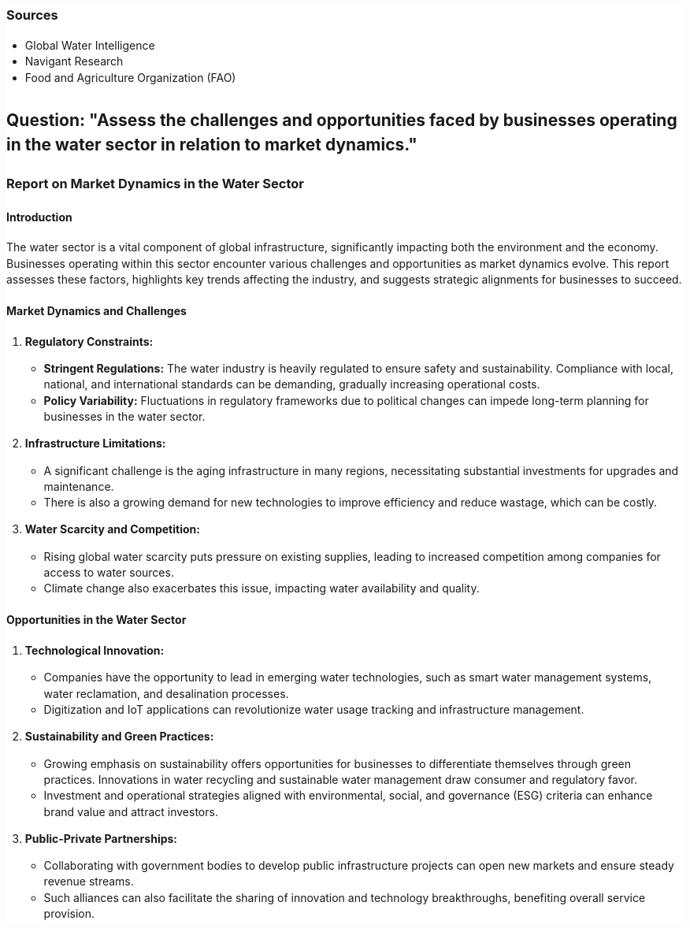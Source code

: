 
### Sources
- Global Water Intelligence
- Navigant Research
- Food and Agriculture Organization (FAO)

## Question: "Assess the challenges and opportunities faced by businesses operating in the water sector in relation to market dynamics."

### Report on Market Dynamics in the Water Sector

#### Introduction
The water sector is a vital component of global infrastructure, significantly impacting both the environment and the economy. Businesses operating within this sector encounter various challenges and opportunities as market dynamics evolve. This report assesses these factors, highlights key trends affecting the industry, and suggests strategic alignments for businesses to succeed.

#### Market Dynamics and Challenges
1. **Regulatory Constraints:** 
   - **Stringent Regulations:** The water industry is heavily regulated to ensure safety and sustainability. Compliance with local, national, and international standards can be demanding, gradually increasing operational costs.
   - **Policy Variability:** Fluctuations in regulatory frameworks due to political changes can impede long-term planning for businesses in the water sector.

2. **Infrastructure Limitations:** 
   - A significant challenge is the aging infrastructure in many regions, necessitating substantial investments for upgrades and maintenance.
   - There is also a growing demand for new technologies to improve efficiency and reduce wastage, which can be costly.

3. **Water Scarcity and Competition:**
   - Rising global water scarcity puts pressure on existing supplies, leading to increased competition among companies for access to water sources.
   - Climate change also exacerbates this issue, impacting water availability and quality.

#### Opportunities in the Water Sector
1. **Technological Innovation:**
   - Companies have the opportunity to lead in emerging water technologies, such as smart water management systems, water reclamation, and desalination processes.
   - Digitization and IoT applications can revolutionize water usage tracking and infrastructure management.

2. **Sustainability and Green Practices:**
   - Growing emphasis on sustainability offers opportunities for businesses to differentiate themselves through green practices. Innovations in water recycling and sustainable water management draw consumer and regulatory favor.
   - Investment and operational strategies aligned with environmental, social, and governance (ESG) criteria can enhance brand value and attract investors.

3. **Public-Private Partnerships:**
   - Collaborating with government bodies to develop public infrastructure projects can open new markets and ensure steady revenue streams.
   - Such alliances can also facilitate the sharing of innovation and technology breakthroughs, benefiting overall service provision.
